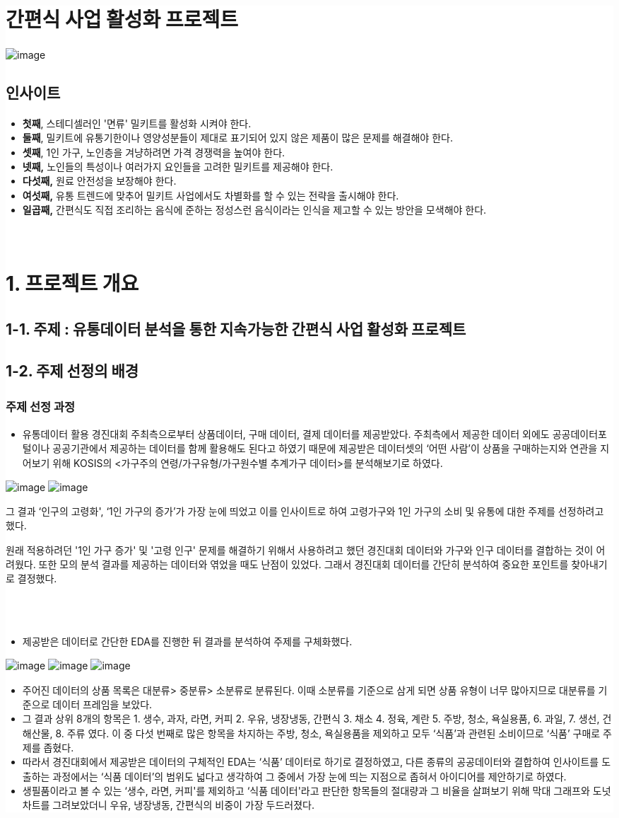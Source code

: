 # 간편식 사업 활성화 프로젝트
![image](https://github.com/HyenC/AIS7MidProject/assets/38906574/34774da2-8d7e-4201-9abe-a51398c83023)

## 인사이트
- **첫째**, 스테디셀러인 '면류' 밀키트를 활성화 시켜야 한다.
- **둘째**, 밀키트에 유통기한이나 영양성분들이 제대로 표기되어 있지 않은 제품이 많은 문제를 해결해야 한다.
- **셋째**, 1인 가구, 노인층을 겨냥하려면 가격 경쟁력을 높여야 한다.
- **넷째,** 노인들의 특성이나 여러가지 요인들을 고려한 밀키트를 제공해야 한다.
- **다섯째,** 원료 안전성을 보장해야 한다.
- **여섯째,** 유통 트렌드에 맞추어 밀키트 사업에서도 차별화를 할 수 있는 전략을 출시해야 한다.
- **일곱째,** 간편식도 직접 조리하는 음식에 준하는 정성스런 음식이라는 인식을 제고할 수 있는 방안을 모색해야 한다.

</br>
  
# 1. 프로젝트 개요

## 1-1. 주제 : **유통데이터 분석을 통한 지속가능한 간편식 사업 활성화 프로젝트**

## 1-2. 주제 선정의 배경

### **주제 선정 과정**

- 유통데이터 활용 경진대회 주최측으로부터 상품데이터, 구매 데이터, 결제 데이터를 제공받았다. 주최측에서 제공한 데이터 외에도 공공데이터포털이나 공공기관에서 제공하는 데이터를 함께 활용해도 된다고 하였기 때문에 제공받은 데이터셋의 ‘어떤 사람’이 상품을 구매하는지와 연관을 지어보기 위해 KOSIS의 <가구주의 연령/가구유형/가구원수별 추계가구 데이터>를 분석해보기로 하였다.

<div>
    <img width="400" alt="image" margin='auto' src="https://github.com/HyenC/MealKit/assets/38906574/c00cb95c-0206-4969-95bf-425d173095f3">
    <img width="400" alt="image" margin='auto' src="https://github.com/HyenC/MealKit/assets/38906574/bc120d93-aa52-4c34-82c0-84086e960125">
</div>

그 결과 ‘인구의 고령화', ‘1인 가구의 증가’가 가장 눈에 띄었고 이를 인사이트로 하여 고령가구와 1인 가구의 소비 및 유통에 대한 주제를 선정하려고 했다.

 원래 적용하려던 '1인 가구 증가' 및 '고령 인구' 문제를 해결하기 위해서 사용하려고 했던 경진대회 데이터와 가구와 인구 데이터를 결합하는 것이 어려웠다. 또한 모의 분석 결과를 제공하는 데이터와 엮었을 때도 난점이 있었다. 그래서 경진대회 데이터를 간단히 분석하여 중요한 포인트를 찾아내기로 결정했다. 

</br></br>

- 제공받은 데이터로 간단한 EDA를 진행한 뒤 결과를 분석하여 주제를 구체화했다.
<div>
    <img width="260" alt="image" margin='auto' src="https://github.com/HyenC/MealKit/assets/38906574/dd64f7ce-631f-428b-8bad-b0346f789b43">
    <img width="260" alt="image" src="https://github.com/HyenC/MealKit/assets/38906574/0e9a512c-0e83-4fad-b69c-aab49f05948f">
    <img width="260" alt="image" src="https://github.com/HyenC/MealKit/assets/38906574/3f7b74ef-fc2a-457f-b749-ca35a30aee24">
</div>

- 주어진 데이터의 상품 목록은 대분류> 중분류> 소분류로 분류된다. 이때 소분류를 기준으로 삼게 되면 상품 유형이 너무 많아지므로 대분류를 기준으로 데이터 프레임을 보았다.
- 그 결과 상위 8개의 항목은 1. 생수, 과자, 라면, 커피 2. 우유, 냉장냉동, 간편식 3. 채소 4. 정육, 계란 5. 주방, 청소, 욕실용품, 6. 과일, 7. 생선, 건해산물, 8. 주류 였다. 이 중 다섯 번째로 많은 항목을 차지하는 주방, 청소, 욕실용품을 제외하고 모두 ‘식품’과 관련된 소비이므로 ‘식품’ 구매로 주제를 좁혔다.
- 따라서 경진대회에서 제공받은 데이터의 구체적인 EDA는 ‘식품’ 데이터로 하기로 결정하였고, 다른 종류의 공공데이터와 결합하여 인사이트를 도출하는 과정에서는 ‘식품 데이터’의 범위도 넓다고 생각하여 그 중에서 가장 눈에 띄는 지점으로 좁혀서 아이디어를 제안하기로 하였다.
- 생필품이라고 볼 수 있는 ‘생수, 라면, 커피'를 제외하고 ‘식품 데이터'라고 판단한 항목들의 절대량과 그 비율을 살펴보기 위해 막대 그래프와 도넛 차트를 그려보았더니 우유, 냉장냉동, 간편식의 비중이 가장 두드러졌다.
